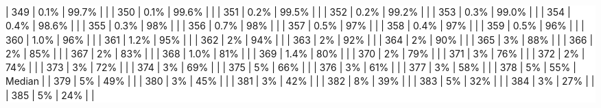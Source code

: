 | 349 | 0.1% | 99.7% |  |
| 350 | 0.1% | 99.6% |  |
| 351 | 0.2% | 99.5% |  |
| 352 | 0.2% | 99.2% |  |
| 353 | 0.3% | 99.0% |  |
| 354 | 0.4% | 98.6% |  |
| 355 | 0.3% | 98% |  |
| 356 | 0.7% | 98% |  |
| 357 | 0.5% | 97% |  |
| 358 | 0.4% | 97% |  |
| 359 | 0.5% | 96% |  |
| 360 | 1.0% | 96% |  |
| 361 | 1.2% | 95% |  |
| 362 | 2% | 94% |  |
| 363 | 2% | 92% |  |
| 364 | 2% | 90% |  |
| 365 | 3% | 88% |  |
| 366 | 2% | 85% |  |
| 367 | 2% | 83% |  |
| 368 | 1.0% | 81% |  |
| 369 | 1.4% | 80% |  |
| 370 | 2% | 79% |  |
| 371 | 3% | 76% |  |
| 372 | 2% | 74% |  |
| 373 | 3% | 72% |  |
| 374 | 3% | 69% |  |
| 375 | 5% | 66% |  |
| 376 | 3% | 61% |  |
| 377 | 3% | 58% |  |
| 378 | 5% | 55% | Median |
| 379 | 5% | 49% |  |
| 380 | 3% | 45% |  |
| 381 | 3% | 42% |  |
| 382 | 8% | 39% |  |
| 383 | 5% | 32% |  |
| 384 | 3% | 27% |  |
| 385 | 5% | 24% |  |